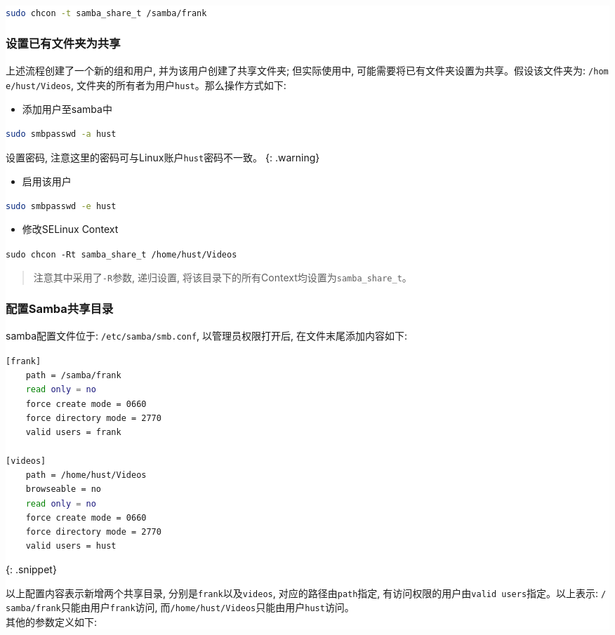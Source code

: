 ```bash
sudo chcon -t samba_share_t /samba/frank
```

### 设置已有文件夹为共享

上述流程创建了一个新的组和用户, 并为该用户创建了共享文件夹; 但实际使用中, 可能需要将已有文件夹设置为共享。假设该文件夹为: `/home/hust/Videos`, 文件夹的所有者为用户`hust`。那么操作方式如下:  

- 添加用户至samba中

```bash
sudo smbpasswd -a hust
```

设置密码, 注意这里的密码可与Linux账户`hust`密码不一致。
{: .warning}

- 启用该用户

```bash
sudo smbpasswd -e hust
```

- 修改SELinux Context

```
sudo chcon -Rt samba_share_t /home/hust/Videos
```

> 注意其中采用了`-R`参数, 递归设置, 将该目录下的所有Context均设置为`samba_share_t`。

### 配置Samba共享目录

samba配置文件位于: `/etc/samba/smb.conf`, 以管理员权限打开后, 在文件末尾添加内容如下:  

```bash
[frank]
    path = /samba/frank
    read only = no
    force create mode = 0660
    force directory mode = 2770
    valid users = frank

[videos]
    path = /home/hust/Videos
    browseable = no
    read only = no
    force create mode = 0660
    force directory mode = 2770
    valid users = hust
```
{: .snippet}

以上配置内容表示新增两个共享目录, 分别是`frank`以及`videos`, 对应的路径由`path`指定, 有访问权限的用户由`valid users`指定。以上表示: `/samba/frank`只能由用户`frank`访问, 而`/home/hust/Videos`只能由用户`hust`访问。  
其他的参数定义如下:  


[^samba-install]: [How to Install and Configure Samba on CentOS 7](https://linuxize.com/post/how-to-install-and-configure-samba-on-centos-7)
[^setgid]: [第七章、Linux 文件与目录管理](http://cn.linux.vbird.org/linux_basic/0220filemanager_7.php)
[^445]: [“比特币病毒”劫持部分国内高校网络 在汉院校目前未受侵袭](http://hb.people.com.cn/n2/2017/0514/c192237-30177871.html)
[^overssh]: [Mounting your Nikhef home directory using SSH for Windows 10](https://www.nikhef.nl/~janjust/CifsOverSSH/Win10Loopback.html)